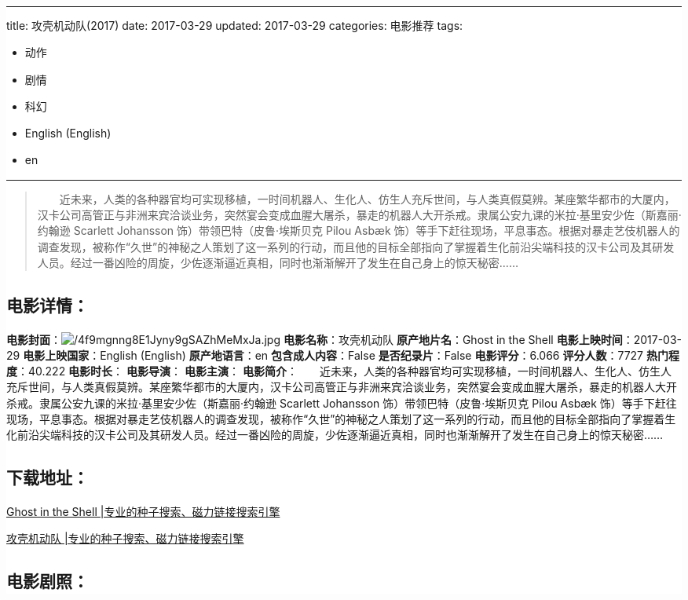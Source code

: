 
---
title: 攻壳机动队(2017)
date: 2017-03-29
updated: 2017-03-29
categories: 电影推荐
tags:
- 动作
- 剧情
- 科幻

- English (English)
- en
---


> 　　近未来，人类的各种器官均可实现移植，一时间机器人、生化人、仿生人充斥世间，与人类真假莫辨。某座繁华都市的大厦内，汉卡公司高管正与非洲来宾洽谈业务，突然宴会变成血腥大屠杀，暴走的机器人大开杀戒。隶属公安九课的米拉·基里安少佐（斯嘉丽·约翰逊 Scarlett Johansson 饰）带领巴特（皮鲁·埃斯贝克 Pilou Asbæk 饰）等手下赶往现场，平息事态。根据对暴走艺伎机器人的调查发现，被称作“久世”的神秘之人策划了这一系列的行动，而且他的目标全部指向了掌握着生化前沿尖端科技的汉卡公司及其研发人员。经过一番凶险的周旋，少佐逐渐逼近真相，同时也渐渐解开了发生在自己身上的惊天秘密……

## **电影详情**：

**电影封面**：<img src="https://image.tmdb.org/t/p/w200/4f9mgnng8E1Jyny9gSAZhMeMxJa.jpg" alt="/4f9mgnng8E1Jyny9gSAZhMeMxJa.jpg" title="/4f9mgnng8E1Jyny9gSAZhMeMxJa.jpg">
**电影名称**：攻壳机动队
**原产地片名**：Ghost in the Shell
**电影上映时间**：2017-03-29
**电影上映国家**：English (English)
**原产地语言**：en
**包含成人内容**：False
**是否纪录片**：False
**电影评分**：6.066
**评分人数**：7727
**热门程度**：40.222
**电影时长**：
**电影导演**：
**电影主演**：
**电影简介**：　　近未来，人类的各种器官均可实现移植，一时间机器人、生化人、仿生人充斥世间，与人类真假莫辨。某座繁华都市的大厦内，汉卡公司高管正与非洲来宾洽谈业务，突然宴会变成血腥大屠杀，暴走的机器人大开杀戒。隶属公安九课的米拉·基里安少佐（斯嘉丽·约翰逊 Scarlett Johansson 饰）带领巴特（皮鲁·埃斯贝克 Pilou Asbæk 饰）等手下赶往现场，平息事态。根据对暴走艺伎机器人的调查发现，被称作“久世”的神秘之人策划了这一系列的行动，而且他的目标全部指向了掌握着生化前沿尖端科技的汉卡公司及其研发人员。经过一番凶险的周旋，少佐逐渐逼近真相，同时也渐渐解开了发生在自己身上的惊天秘密……

## **下载地址**：
[Ghost in the Shell |专业的种子搜索、磁力链接搜索引擎](https://movie.amd794.com:2083/?search=Ghost%20in%20the%20Shell&ordering=&mode=match_phrase&page_size=10&page=1)

[攻壳机动队 |专业的种子搜索、磁力链接搜索引擎](https://movie.amd794.com:2083/?search=%E6%94%BB%E5%A3%B3%E6%9C%BA%E5%8A%A8%E9%98%9F&ordering=&mode=match_phrase&page_size=10&page=1)
 

## **电影剧照**：